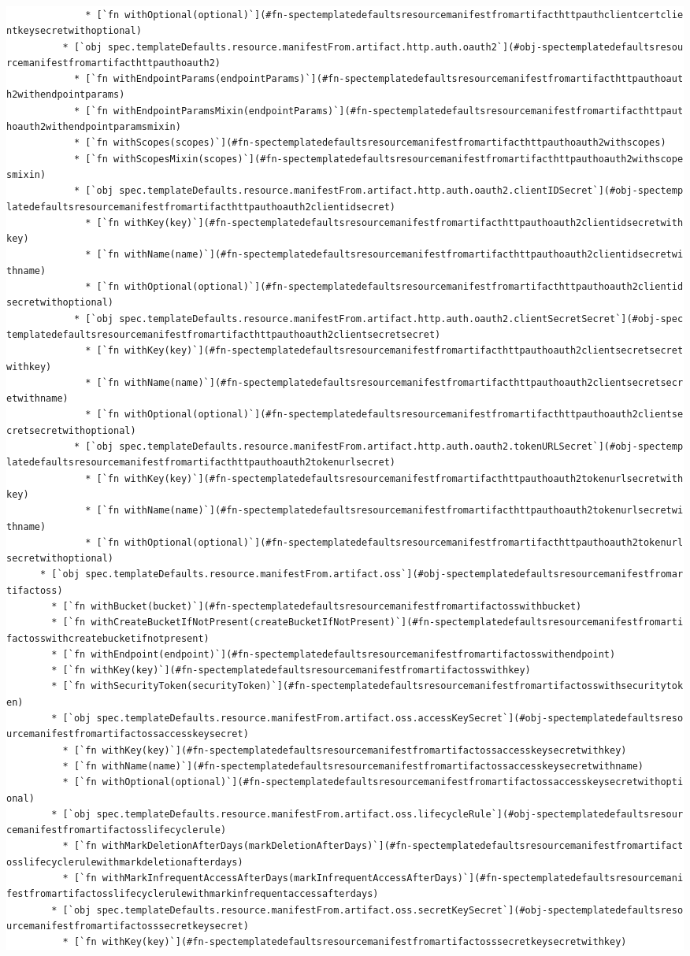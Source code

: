                  * [`fn withOptional(optional)`](#fn-spectemplatedefaultsresourcemanifestfromartifacthttpauthclientcertclientkeysecretwithoptional)
              * [`obj spec.templateDefaults.resource.manifestFrom.artifact.http.auth.oauth2`](#obj-spectemplatedefaultsresourcemanifestfromartifacthttpauthoauth2)
                * [`fn withEndpointParams(endpointParams)`](#fn-spectemplatedefaultsresourcemanifestfromartifacthttpauthoauth2withendpointparams)
                * [`fn withEndpointParamsMixin(endpointParams)`](#fn-spectemplatedefaultsresourcemanifestfromartifacthttpauthoauth2withendpointparamsmixin)
                * [`fn withScopes(scopes)`](#fn-spectemplatedefaultsresourcemanifestfromartifacthttpauthoauth2withscopes)
                * [`fn withScopesMixin(scopes)`](#fn-spectemplatedefaultsresourcemanifestfromartifacthttpauthoauth2withscopesmixin)
                * [`obj spec.templateDefaults.resource.manifestFrom.artifact.http.auth.oauth2.clientIDSecret`](#obj-spectemplatedefaultsresourcemanifestfromartifacthttpauthoauth2clientidsecret)
                  * [`fn withKey(key)`](#fn-spectemplatedefaultsresourcemanifestfromartifacthttpauthoauth2clientidsecretwithkey)
                  * [`fn withName(name)`](#fn-spectemplatedefaultsresourcemanifestfromartifacthttpauthoauth2clientidsecretwithname)
                  * [`fn withOptional(optional)`](#fn-spectemplatedefaultsresourcemanifestfromartifacthttpauthoauth2clientidsecretwithoptional)
                * [`obj spec.templateDefaults.resource.manifestFrom.artifact.http.auth.oauth2.clientSecretSecret`](#obj-spectemplatedefaultsresourcemanifestfromartifacthttpauthoauth2clientsecretsecret)
                  * [`fn withKey(key)`](#fn-spectemplatedefaultsresourcemanifestfromartifacthttpauthoauth2clientsecretsecretwithkey)
                  * [`fn withName(name)`](#fn-spectemplatedefaultsresourcemanifestfromartifacthttpauthoauth2clientsecretsecretwithname)
                  * [`fn withOptional(optional)`](#fn-spectemplatedefaultsresourcemanifestfromartifacthttpauthoauth2clientsecretsecretwithoptional)
                * [`obj spec.templateDefaults.resource.manifestFrom.artifact.http.auth.oauth2.tokenURLSecret`](#obj-spectemplatedefaultsresourcemanifestfromartifacthttpauthoauth2tokenurlsecret)
                  * [`fn withKey(key)`](#fn-spectemplatedefaultsresourcemanifestfromartifacthttpauthoauth2tokenurlsecretwithkey)
                  * [`fn withName(name)`](#fn-spectemplatedefaultsresourcemanifestfromartifacthttpauthoauth2tokenurlsecretwithname)
                  * [`fn withOptional(optional)`](#fn-spectemplatedefaultsresourcemanifestfromartifacthttpauthoauth2tokenurlsecretwithoptional)
          * [`obj spec.templateDefaults.resource.manifestFrom.artifact.oss`](#obj-spectemplatedefaultsresourcemanifestfromartifactoss)
            * [`fn withBucket(bucket)`](#fn-spectemplatedefaultsresourcemanifestfromartifactosswithbucket)
            * [`fn withCreateBucketIfNotPresent(createBucketIfNotPresent)`](#fn-spectemplatedefaultsresourcemanifestfromartifactosswithcreatebucketifnotpresent)
            * [`fn withEndpoint(endpoint)`](#fn-spectemplatedefaultsresourcemanifestfromartifactosswithendpoint)
            * [`fn withKey(key)`](#fn-spectemplatedefaultsresourcemanifestfromartifactosswithkey)
            * [`fn withSecurityToken(securityToken)`](#fn-spectemplatedefaultsresourcemanifestfromartifactosswithsecuritytoken)
            * [`obj spec.templateDefaults.resource.manifestFrom.artifact.oss.accessKeySecret`](#obj-spectemplatedefaultsresourcemanifestfromartifactossaccesskeysecret)
              * [`fn withKey(key)`](#fn-spectemplatedefaultsresourcemanifestfromartifactossaccesskeysecretwithkey)
              * [`fn withName(name)`](#fn-spectemplatedefaultsresourcemanifestfromartifactossaccesskeysecretwithname)
              * [`fn withOptional(optional)`](#fn-spectemplatedefaultsresourcemanifestfromartifactossaccesskeysecretwithoptional)
            * [`obj spec.templateDefaults.resource.manifestFrom.artifact.oss.lifecycleRule`](#obj-spectemplatedefaultsresourcemanifestfromartifactosslifecyclerule)
              * [`fn withMarkDeletionAfterDays(markDeletionAfterDays)`](#fn-spectemplatedefaultsresourcemanifestfromartifactosslifecyclerulewithmarkdeletionafterdays)
              * [`fn withMarkInfrequentAccessAfterDays(markInfrequentAccessAfterDays)`](#fn-spectemplatedefaultsresourcemanifestfromartifactosslifecyclerulewithmarkinfrequentaccessafterdays)
            * [`obj spec.templateDefaults.resource.manifestFrom.artifact.oss.secretKeySecret`](#obj-spectemplatedefaultsresourcemanifestfromartifactosssecretkeysecret)
              * [`fn withKey(key)`](#fn-spectemplatedefaultsresourcemanifestfromartifactosssecretkeysecretwithkey)
